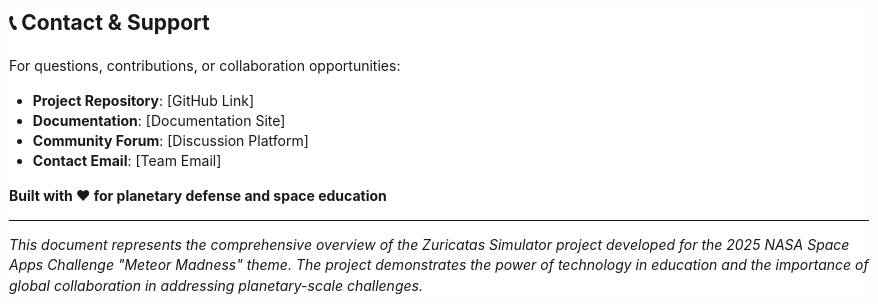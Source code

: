 ## 📞 Contact & Support

For questions, contributions, or collaboration opportunities:
- **Project Repository**: [GitHub Link]
- **Documentation**: [Documentation Site]
- **Community Forum**: [Discussion Platform]
- **Contact Email**: [Team Email]

**Built with ❤️ for planetary defense and space education**

---

*This document represents the comprehensive overview of the Zuricatas Simulator project developed for the 2025 NASA Space Apps Challenge "Meteor Madness" theme. The project demonstrates the power of technology in education and the importance of global collaboration in addressing planetary-scale challenges.*